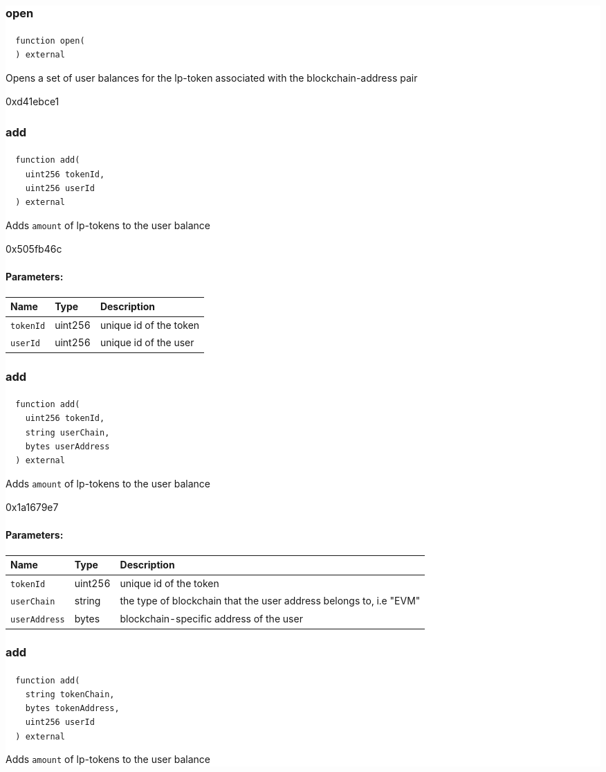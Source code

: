 
### open
```solidity
  function open(
  ) external
```
Opens a set of user balances for the lp-token
associated with the blockchain-address pair

0xd41ebce1


### add
```solidity
  function add(
    uint256 tokenId,
    uint256 userId
  ) external
```
Adds `amount` of lp-tokens to the user balance

0x505fb46c
#### Parameters:
| Name | Type | Description                                                          |
| :--- | :--- | :------------------------------------------------------------------- |
|`tokenId` | uint256 | unique id of the token
|`userId` | uint256 | unique id of the user


### add
```solidity
  function add(
    uint256 tokenId,
    string userChain,
    bytes userAddress
  ) external
```
Adds `amount` of lp-tokens to the user balance

0x1a1679e7
#### Parameters:
| Name | Type | Description                                                          |
| :--- | :--- | :------------------------------------------------------------------- |
|`tokenId` | uint256 | unique id of the token
|`userChain` | string | the type of blockchain that the user address belongs to, i.e "EVM"
|`userAddress` | bytes | blockchain-specific address of the user


### add
```solidity
  function add(
    string tokenChain,
    bytes tokenAddress,
    uint256 userId
  ) external
```
Adds `amount` of lp-tokens to the user balance
